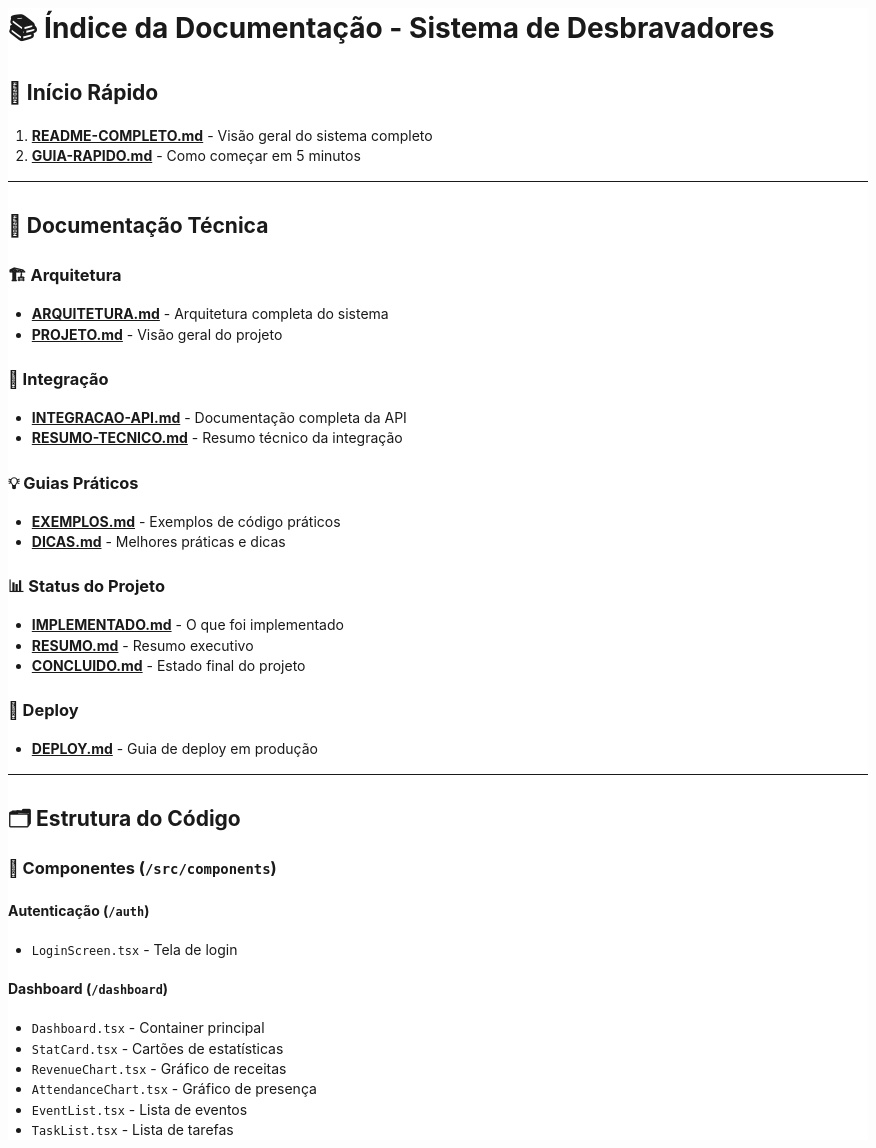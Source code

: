 # 📚 Índice da Documentação - Sistema de Desbravadores

## 🎯 Início Rápido

1. **[README-COMPLETO.md](./README-COMPLETO.md)** - Visão geral do sistema completo
2. **[GUIA-RAPIDO.md](./GUIA-RAPIDO.md)** - Como começar em 5 minutos

---

## 📖 Documentação Técnica

### 🏗️ Arquitetura
- **[ARQUITETURA.md](./ARQUITETURA.md)** - Arquitetura completa do sistema
- **[PROJETO.md](./PROJETO.md)** - Visão geral do projeto

### 🔌 Integração
- **[INTEGRACAO-API.md](./INTEGRACAO-API.md)** - Documentação completa da API
- **[RESUMO-TECNICO.md](./RESUMO-TECNICO.md)** - Resumo técnico da integração

### 💡 Guias Práticos
- **[EXEMPLOS.md](./EXEMPLOS.md)** - Exemplos de código práticos
- **[DICAS.md](./DICAS.md)** - Melhores práticas e dicas

### 📊 Status do Projeto
- **[IMPLEMENTADO.md](./IMPLEMENTADO.md)** - O que foi implementado
- **[RESUMO.md](./RESUMO.md)** - Resumo executivo
- **[CONCLUIDO.md](./CONCLUIDO.md)** - Estado final do projeto

### 🚀 Deploy
- **[DEPLOY.md](./DEPLOY.md)** - Guia de deploy em produção

---

## 🗂️ Estrutura do Código

### 📁 Componentes (`/src/components`)

#### Autenticação (`/auth`)
- `LoginScreen.tsx` - Tela de login

#### Dashboard (`/dashboard`)
- `Dashboard.tsx` - Container principal
- `StatCard.tsx` - Cartões de estatísticas
- `RevenueChart.tsx` - Gráfico de receitas
- `AttendanceChart.tsx` - Gráfico de presença
- `EventList.tsx` - Lista de eventos
- `TaskList.tsx` - Lista de tarefas
